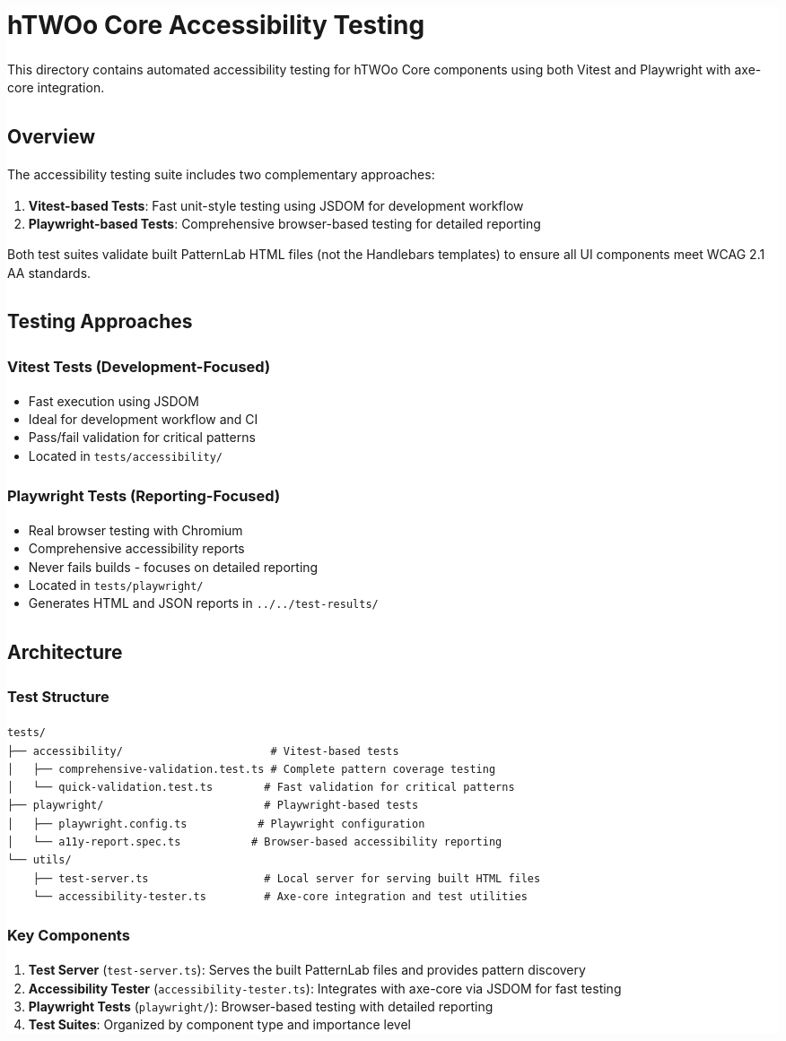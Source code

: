 # hTWOo Core Accessibility Testing

This directory contains automated accessibility testing for hTWOo Core components using both Vitest and Playwright with axe-core integration.

## Overview

The accessibility testing suite includes two complementary approaches:

1. **Vitest-based Tests**: Fast unit-style testing using JSDOM for development workflow
2. **Playwright-based Tests**: Comprehensive browser-based testing for detailed reporting

Both test suites validate built PatternLab HTML files (not the Handlebars templates) to ensure all UI components meet WCAG 2.1 AA standards.

## Testing Approaches

### Vitest Tests (Development-Focused)
- Fast execution using JSDOM
- Ideal for development workflow and CI
- Pass/fail validation for critical patterns
- Located in `tests/accessibility/`

### Playwright Tests (Reporting-Focused)
- Real browser testing with Chromium
- Comprehensive accessibility reports
- Never fails builds - focuses on detailed reporting
- Located in `tests/playwright/`
- Generates HTML and JSON reports in `../../test-results/`

## Architecture

### Test Structure

```
tests/
├── accessibility/                       # Vitest-based tests
│   ├── comprehensive-validation.test.ts # Complete pattern coverage testing
│   └── quick-validation.test.ts        # Fast validation for critical patterns
├── playwright/                         # Playwright-based tests
│   ├── playwright.config.ts           # Playwright configuration
│   └── a11y-report.spec.ts           # Browser-based accessibility reporting
└── utils/
    ├── test-server.ts                  # Local server for serving built HTML files
    └── accessibility-tester.ts         # Axe-core integration and test utilities
```

### Key Components

1. **Test Server** (`test-server.ts`): Serves the built PatternLab files and provides pattern discovery
2. **Accessibility Tester** (`accessibility-tester.ts`): Integrates with axe-core via JSDOM for fast testing
3. **Playwright Tests** (`playwright/`): Browser-based testing with detailed reporting
4. **Test Suites**: Organized by component type and importance level
